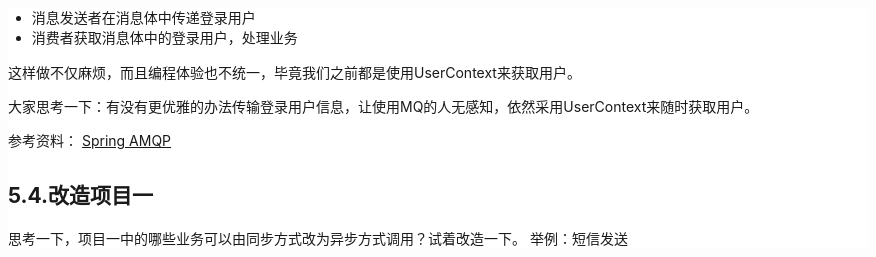 - 消息发送者在消息体中传递登录用户
- 消费者获取消息体中的登录用户，处理业务

这样做不仅麻烦，而且编程体验也不统一，毕竟我们之前都是使用UserContext来获取用户。

大家思考一下：有没有更优雅的办法传输登录用户信息，让使用MQ的人无感知，依然采用UserContext来随时获取用户。

参考资料：
[Spring AMQP](https://docs.spring.io/spring-amqp/docs/2.4.14/reference/html/#post-processing)



## 5.4.改造项目一
思考一下，项目一中的哪些业务可以由同步方式改为异步方式调用？试着改造一下。
举例：短信发送
